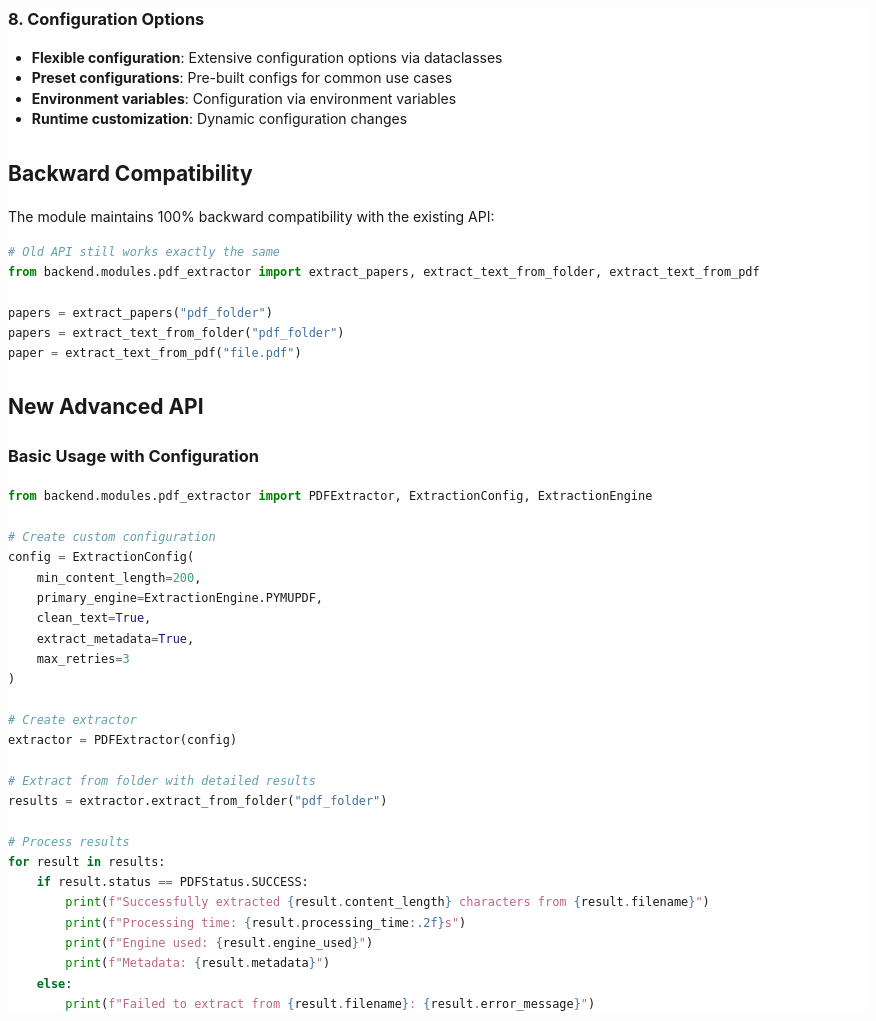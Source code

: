 ### 8. **Configuration Options**
- **Flexible configuration**: Extensive configuration options via dataclasses
- **Preset configurations**: Pre-built configs for common use cases
- **Environment variables**: Configuration via environment variables
- **Runtime customization**: Dynamic configuration changes

## Backward Compatibility

The module maintains 100% backward compatibility with the existing API:

```python
# Old API still works exactly the same
from backend.modules.pdf_extractor import extract_papers, extract_text_from_folder, extract_text_from_pdf

papers = extract_papers("pdf_folder")
papers = extract_text_from_folder("pdf_folder")
paper = extract_text_from_pdf("file.pdf")
```

## New Advanced API

### Basic Usage with Configuration

```python
from backend.modules.pdf_extractor import PDFExtractor, ExtractionConfig, ExtractionEngine

# Create custom configuration
config = ExtractionConfig(
    min_content_length=200,
    primary_engine=ExtractionEngine.PYMUPDF,
    clean_text=True,
    extract_metadata=True,
    max_retries=3
)

# Create extractor
extractor = PDFExtractor(config)

# Extract from folder with detailed results
results = extractor.extract_from_folder("pdf_folder")

# Process results
for result in results:
    if result.status == PDFStatus.SUCCESS:
        print(f"Successfully extracted {result.content_length} characters from {result.filename}")
        print(f"Processing time: {result.processing_time:.2f}s")
        print(f"Engine used: {result.engine_used}")
        print(f"Metadata: {result.metadata}")
    else:
        print(f"Failed to extract from {result.filename}: {result.error_message}")
```
